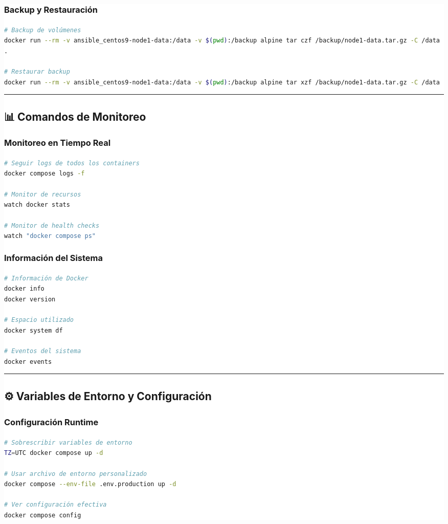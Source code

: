 ### Backup y Restauración
```bash
# Backup de volúmenes
docker run --rm -v ansible_centos9-node1-data:/data -v $(pwd):/backup alpine tar czf /backup/node1-data.tar.gz -C /data .

# Restaurar backup
docker run --rm -v ansible_centos9-node1-data:/data -v $(pwd):/backup alpine tar xzf /backup/node1-data.tar.gz -C /data
```

---

## 📊 Comandos de Monitoreo

### Monitoreo en Tiempo Real
```bash
# Seguir logs de todos los containers
docker compose logs -f

# Monitor de recursos
watch docker stats

# Monitor de health checks
watch "docker compose ps"
```

### Información del Sistema
```bash
# Información de Docker
docker info
docker version

# Espacio utilizado
docker system df

# Eventos del sistema
docker events
```

---

## ⚙️ Variables de Entorno y Configuración

### Configuración Runtime
```bash
# Sobrescribir variables de entorno
TZ=UTC docker compose up -d

# Usar archivo de entorno personalizado
docker compose --env-file .env.production up -d

# Ver configuración efectiva
docker compose config
```
